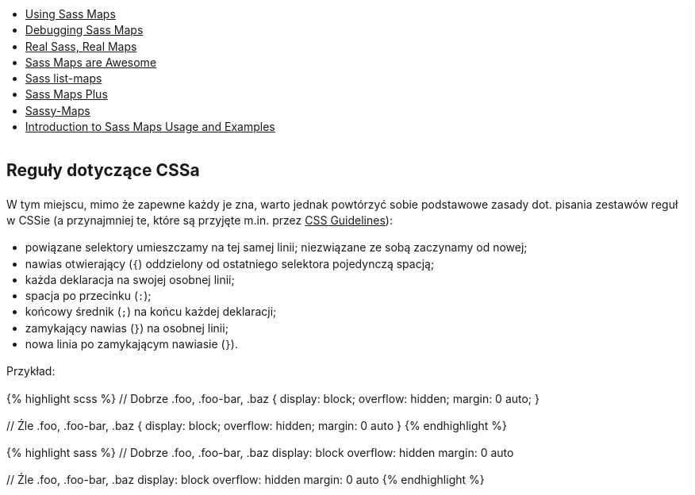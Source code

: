 * [Using Sass Maps](http://www.sitepoint.com/using-sass-maps/)
* [Debugging Sass Maps](http://www.sitepoint.com/debugging-sass-maps/)
* [Real Sass, Real Maps](http://blog.grayghostvisuals.com/sass/real-sass-real-maps/)
* [Sass Maps are Awesome](http://viget.com/extend/sass-maps-are-awesome)
* [Sass list-maps](https://github.com/lunelson/sass-list-maps)
* [Sass Maps Plus](https://github.com/lunelson/sass-maps-plus)
* [Sassy-Maps](https://github.com/at-import/sassy-maps)
* [Introduction to Sass Maps Usage and Examples](http://webdesign.tutsplus.com/tutorials/an-introduction-to-sass-maps-usage-and-examples--cms-22184)






## Reguły dotyczące CSSa

W tym miejscu, mimo że zapewne każdy je zna, warto jednak powtórzyć sobie podstawowe zasady dot. pisania zestawów reguł w CSSie (a przynajmniej te, które są przyjęte m.in. przez [CSS Guidelines](http://cssguidelin.es/#anatomy-of-a-ruleset)):

* powiązane selektory umieszczamy na tej samej linii; niezwiązane ze sobą zaczynamy od nowej;
* nawias otwierający (`{`) oddzielony od ostatniego selektora pojedynczą spacją;
* każda deklaracja na swojej osobnej linii;
* spacja po przecinku (`:`);
* końcowy średnik (`;`) na końcu każdej deklaracji;
* zamykający nawias (`}`) na osobnej linii;
* nowa linia po zamykającym nawiasie (`}`).

Przykład:

<div class="code-block">
  <div class="code-block__wrapper" data-syntax="scss">
{% highlight scss %}
// Dobrze
.foo, .foo-bar,
.baz {
  display: block;
  overflow: hidden;
  margin: 0 auto;
}

// Źle
.foo,
.foo-bar, .baz {
    display: block;
    overflow: hidden;
    margin: 0 auto }
{% endhighlight %}
  </div>
  <div class="code-block__wrapper" data-syntax="sass">
{% highlight sass %}
// Dobrze
.foo, .foo-bar,
.baz
  display: block
  overflow: hidden
  margin: 0 auto

// Źle
.foo,
.foo-bar, .baz
    display: block
    overflow: hidden
    margin: 0 auto
{% endhighlight %}
  </div>
</div>